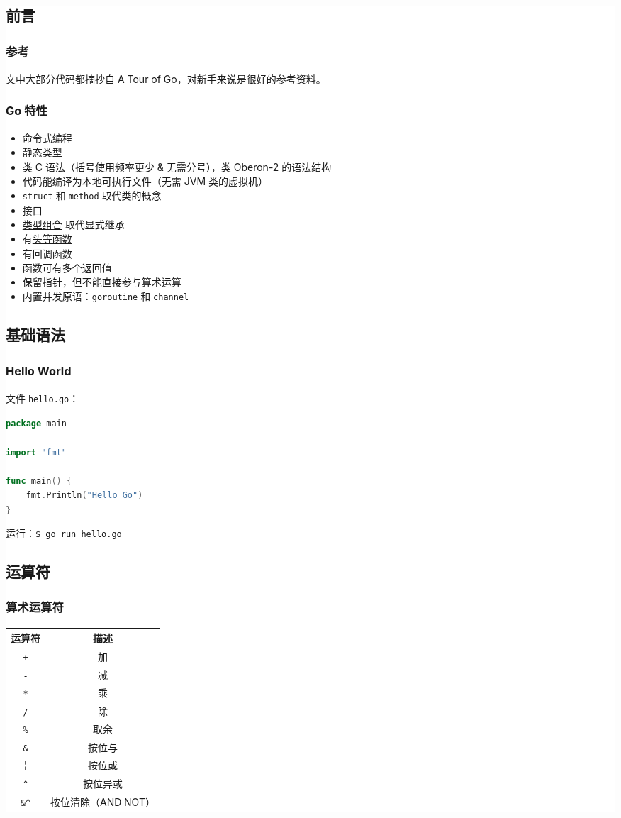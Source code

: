 ## 前言

### 参考

文中大部分代码都摘抄自 [A Tour of Go](http://tour.golang.org/)，对新手来说是很好的参考资料。

### Go 特性

- [命令式编程](https://zh.wikipedia.org/wiki/%E6%8C%87%E4%BB%A4%E5%BC%8F%E7%B7%A8%E7%A8%8B)
- 静态类型
- 类 C 语法（括号使用频率更少 & 无需分号），类 [Oberon-2](https://www.inf.ethz.ch/personal/wirth/Oberon/Oberon07.Report.pdf) 的语法结构
- 代码能编译为本地可执行文件（无需 JVM 类的虚拟机）
- `struct` 和 `method` 取代类的概念
- 接口
- [类型组合](http://golang.org/doc/effective_go.html#embedding) 取代显式继承
- 有[头等函数](https://zh.wikipedia.org/wiki/%E5%A4%B4%E7%AD%89%E5%87%BD%E6%95%B0)
- 有回调函数
- 函数可有多个返回值
- 保留指针，但不能直接参与算术运算
- 内置并发原语：`goroutine` 和 `channel`



## 基础语法

### Hello World

文件 `hello.go`：

```go
package main

import "fmt"

func main() {
	fmt.Println("Hello Go")
}
```

运行：`$ go run hello.go`



## 运算符

### 算术运算符

| 运算符 |        描述         |
| :----: | :-----------------: |
|  `+`   |         加          |
|  `-`   |         减          |
|  `*`   |         乘          |
|  `/`   |         除          |
|  `%`   |        取余         |
|  `&`   |       按位与        |
| &#166; |       按位或        |
|  `^`   |      按位异或       |
|  `&^`  | 按位清除（AND NOT） |